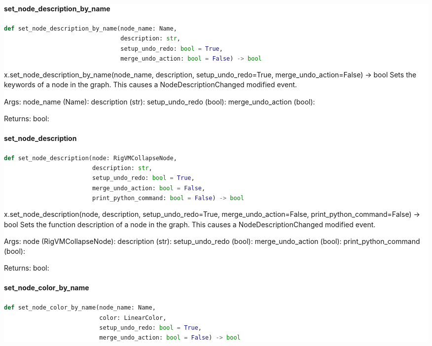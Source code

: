 #### set_node_description_by_name

```python
def set_node_description_by_name(node_name: Name,
                                 description: str,
                                 setup_undo_redo: bool = True,
                                 merge_undo_action: bool = False) -> bool
```

x.set_node_description_by_name(node_name, description, setup_undo_redo=True, merge_undo_action=False) -> bool
Sets the keywords of a node in the graph.
This causes a NodeDescriptionChanged modified event.

Args:
    node_name (Name): 
    description (str): 
    setup_undo_redo (bool): 
    merge_undo_action (bool): 

Returns:
    bool:

<a id="unreal.RigVMController.set_node_description"></a>

#### set_node_description

```python
def set_node_description(node: RigVMCollapseNode,
                         description: str,
                         setup_undo_redo: bool = True,
                         merge_undo_action: bool = False,
                         print_python_command: bool = False) -> bool
```

x.set_node_description(node, description, setup_undo_redo=True, merge_undo_action=False, print_python_command=False) -> bool
Sets the function description of a node in the graph.
This causes a NodeDescriptionChanged modified event.

Args:
    node (RigVMCollapseNode): 
    description (str): 
    setup_undo_redo (bool): 
    merge_undo_action (bool): 
    print_python_command (bool): 

Returns:
    bool:

<a id="unreal.RigVMController.set_node_color_by_name"></a>

#### set_node_color_by_name

```python
def set_node_color_by_name(node_name: Name,
                           color: LinearColor,
                           setup_undo_redo: bool = True,
                           merge_undo_action: bool = False) -> bool
```
